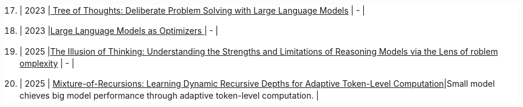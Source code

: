 17. | 2023 |[ Tree of Thoughts: Deliberate Problem Solving with Large Language Models](https://arxiv.org/abs/2305.10601) |  - |

18. | 2023 |[Large Language Models as Optimizers ](https://arxiv.org/abs/2309.03409) | -  |

19. | 2025 |[The Illusion of Thinking: Understanding the Strengths and Limitations of Reasoning Models via the Lens of roblem omplexity](https://arxiv.org/abs/2506.06941) | -  |

20. | 2025 | [Mixture-of-Recursions: Learning Dynamic Recursive Depths for Adaptive Token-Level Computation](https://arxiv.org/abs/2507.10524)|Small model chieves big model performance through adaptive token-level computation. |
